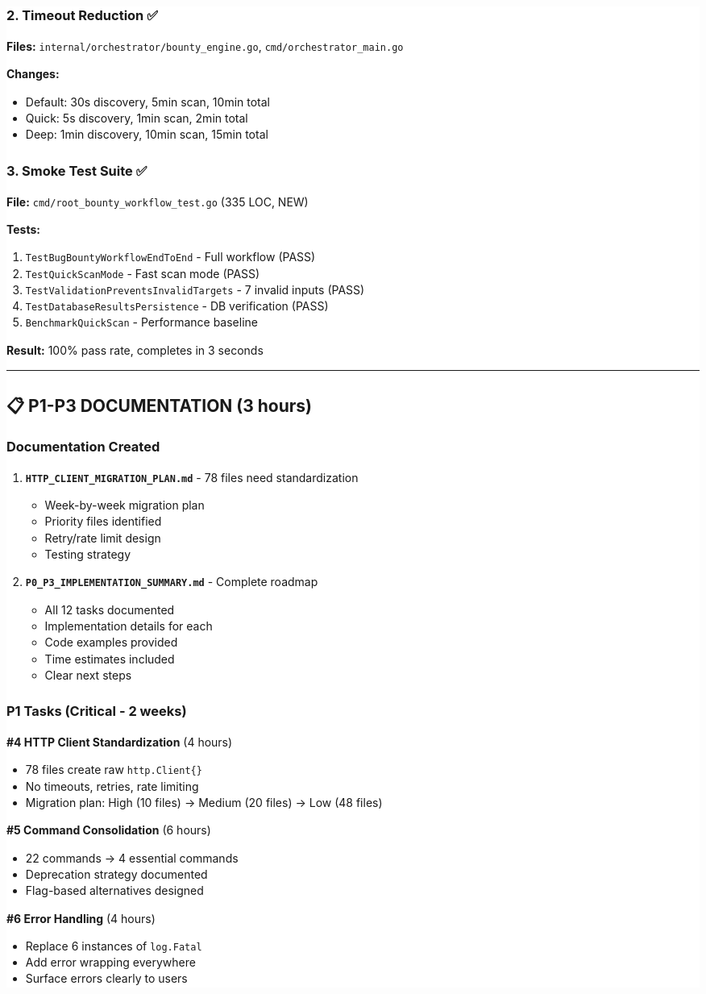 ### 2. Timeout Reduction ✅
**Files:** `internal/orchestrator/bounty_engine.go`, `cmd/orchestrator_main.go`

**Changes:**
- Default: 30s discovery, 5min scan, 10min total
- Quick: 5s discovery, 1min scan, 2min total
- Deep: 1min discovery, 10min scan, 15min total

### 3. Smoke Test Suite ✅
**File:** `cmd/root_bounty_workflow_test.go` (335 LOC, NEW)

**Tests:**
1. `TestBugBountyWorkflowEndToEnd` - Full workflow (PASS)
2. `TestQuickScanMode` - Fast scan mode (PASS)
3. `TestValidationPreventsInvalidTargets` - 7 invalid inputs (PASS)
4. `TestDatabaseResultsPersistence` - DB verification (PASS)
5. `BenchmarkQuickScan` - Performance baseline

**Result:** 100% pass rate, completes in 3 seconds

---

## 📋 P1-P3 DOCUMENTATION (3 hours)

### Documentation Created

1. **`HTTP_CLIENT_MIGRATION_PLAN.md`** - 78 files need standardization
   - Week-by-week migration plan
   - Priority files identified
   - Retry/rate limit design
   - Testing strategy

2. **`P0_P3_IMPLEMENTATION_SUMMARY.md`** - Complete roadmap
   - All 12 tasks documented
   - Implementation details for each
   - Code examples provided
   - Time estimates included
   - Clear next steps

### P1 Tasks (Critical - 2 weeks)

**#4 HTTP Client Standardization** (4 hours)
- 78 files create raw `http.Client{}`
- No timeouts, retries, rate limiting
- Migration plan: High (10 files) → Medium (20 files) → Low (48 files)

**#5 Command Consolidation** (6 hours)
- 22 commands → 4 essential commands
- Deprecation strategy documented
- Flag-based alternatives designed

**#6 Error Handling** (4 hours)
- Replace 6 instances of `log.Fatal`
- Add error wrapping everywhere
- Surface errors clearly to users
